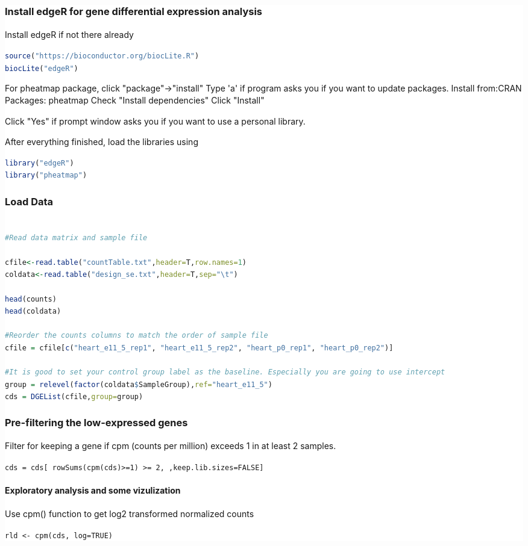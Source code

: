 ### Install edgeR for gene differential expression analysis
Install edgeR if not there already

```R
source("https://bioconductor.org/biocLite.R")
biocLite("edgeR")
```
For pheatmap package, click "package"->"install" Type 'a' if program asks you if you want to update packages.
Install from:CRAN Packages: pheatmap
Check "Install dependencies"
Click "Install"

Click "Yes" if prompt window asks you if you want to use a personal library.

After everything finished, load the libraries using
```R
library("edgeR")
library("pheatmap")
```

### Load Data


```R

#Read data matrix and sample file

cfile<-read.table("countTable.txt",header=T,row.names=1)
coldata<-read.table("design_se.txt",header=T,sep="\t")

head(counts)
head(coldata)

#Reorder the counts columns to match the order of sample file
cfile = cfile[c("heart_e11_5_rep1", "heart_e11_5_rep2", "heart_p0_rep1", "heart_p0_rep2")]

#It is good to set your control group label as the baseline. Especially you are going to use intercept
group = relevel(factor(coldata$SampleGroup),ref="heart_e11_5")
cds = DGEList(cfile,group=group)

```
### Pre-filtering the low-expressed genes

Filter for keeping a gene if cpm (counts per million) exceeds 1 in at least 2 samples.
```
cds = cds[ rowSums(cpm(cds)>=1) >= 2, ,keep.lib.sizes=FALSE]
```

#### Exploratory analysis and some vizulization

Use cpm() function to get log2 transformed normalized counts

```
rld <- cpm(cds, log=TRUE)
```
